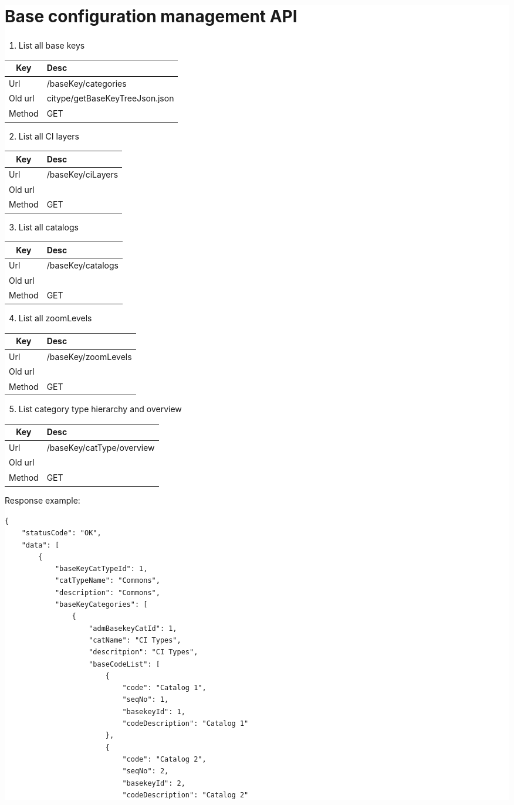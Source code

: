 # Base configuration management API
1. List all base keys

Key|Desc
--|:--
Url|/baseKey/categories
Old url|citype/getBaseKeyTreeJson.json
Method|GET

2. List all CI layers

Key|Desc
--|:--
Url|/baseKey/ciLayers
Old url|
Method|GET

3. List all catalogs

Key|Desc
--|:--
Url|/baseKey/catalogs
Old url|
Method|GET

4. List all zoomLevels

Key|Desc
--|:--
Url|/baseKey/zoomLevels
Old url|
Method|GET

5. List category type hierarchy and overview 

Key|Desc
--|:--
Url|/baseKey/catType/overview
Old url|
Method|GET

Response example:
```
{
    "statusCode": "OK",
    "data": [
        {
            "baseKeyCatTypeId": 1,
            "catTypeName": "Commons",
            "description": "Commons",
            "baseKeyCategories": [
                {
                    "admBasekeyCatId": 1,
                    "catName": "CI Types",
                    "descritpion": "CI Types",
                    "baseCodeList": [
                        {
                            "code": "Catalog 1",
                            "seqNo": 1,
                            "basekeyId": 1,
                            "codeDescription": "Catalog 1"
                        },
                        {
                            "code": "Catalog 2",
                            "seqNo": 2,
                            "basekeyId": 2,
                            "codeDescription": "Catalog 2"
```